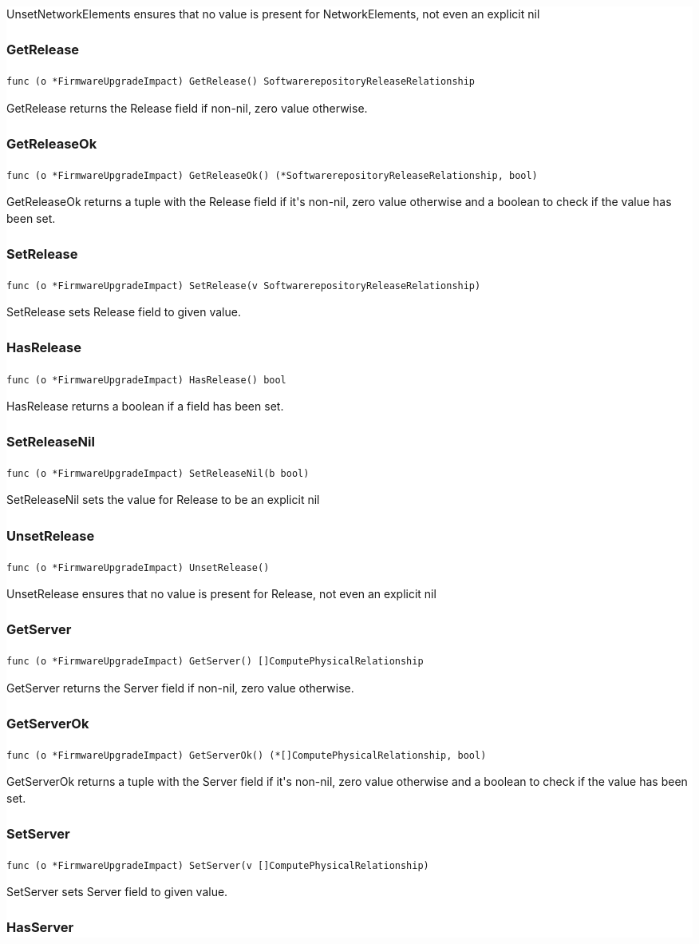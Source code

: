 UnsetNetworkElements ensures that no value is present for NetworkElements, not even an explicit nil
### GetRelease

`func (o *FirmwareUpgradeImpact) GetRelease() SoftwarerepositoryReleaseRelationship`

GetRelease returns the Release field if non-nil, zero value otherwise.

### GetReleaseOk

`func (o *FirmwareUpgradeImpact) GetReleaseOk() (*SoftwarerepositoryReleaseRelationship, bool)`

GetReleaseOk returns a tuple with the Release field if it's non-nil, zero value otherwise
and a boolean to check if the value has been set.

### SetRelease

`func (o *FirmwareUpgradeImpact) SetRelease(v SoftwarerepositoryReleaseRelationship)`

SetRelease sets Release field to given value.

### HasRelease

`func (o *FirmwareUpgradeImpact) HasRelease() bool`

HasRelease returns a boolean if a field has been set.

### SetReleaseNil

`func (o *FirmwareUpgradeImpact) SetReleaseNil(b bool)`

 SetReleaseNil sets the value for Release to be an explicit nil

### UnsetRelease
`func (o *FirmwareUpgradeImpact) UnsetRelease()`

UnsetRelease ensures that no value is present for Release, not even an explicit nil
### GetServer

`func (o *FirmwareUpgradeImpact) GetServer() []ComputePhysicalRelationship`

GetServer returns the Server field if non-nil, zero value otherwise.

### GetServerOk

`func (o *FirmwareUpgradeImpact) GetServerOk() (*[]ComputePhysicalRelationship, bool)`

GetServerOk returns a tuple with the Server field if it's non-nil, zero value otherwise
and a boolean to check if the value has been set.

### SetServer

`func (o *FirmwareUpgradeImpact) SetServer(v []ComputePhysicalRelationship)`

SetServer sets Server field to given value.

### HasServer
